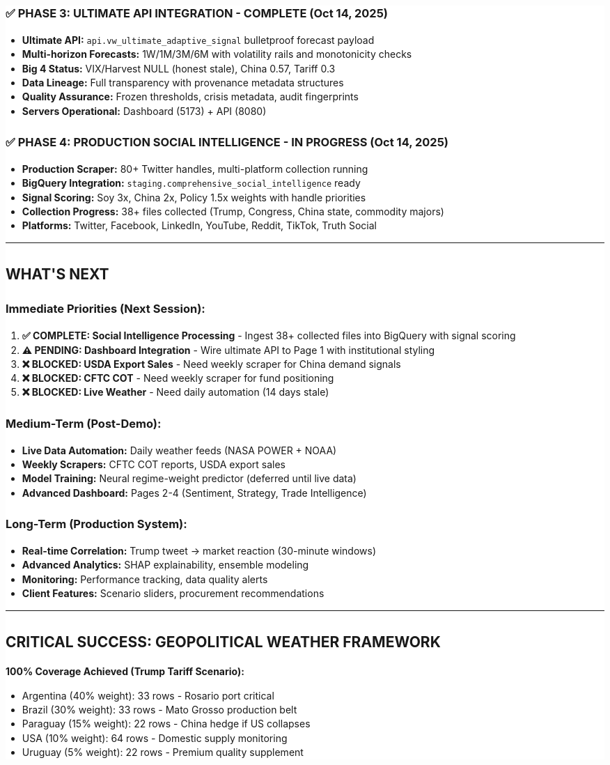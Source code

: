 ### ✅ PHASE 3: ULTIMATE API INTEGRATION - COMPLETE (Oct 14, 2025)
- **Ultimate API:** `api.vw_ultimate_adaptive_signal` bulletproof forecast payload
- **Multi-horizon Forecasts:** 1W/1M/3M/6M with volatility rails and monotonicity checks
- **Big 4 Status:** VIX/Harvest NULL (honest stale), China 0.57, Tariff 0.3
- **Data Lineage:** Full transparency with provenance metadata structures
- **Quality Assurance:** Frozen thresholds, crisis metadata, audit fingerprints
- **Servers Operational:** Dashboard (5173) + API (8080)

### ✅ PHASE 4: PRODUCTION SOCIAL INTELLIGENCE - IN PROGRESS (Oct 14, 2025)
- **Production Scraper:** 80+ Twitter handles, multi-platform collection running
- **BigQuery Integration:** `staging.comprehensive_social_intelligence` ready
- **Signal Scoring:** Soy 3x, China 2x, Policy 1.5x weights with handle priorities
- **Collection Progress:** 38+ files collected (Trump, Congress, China state, commodity majors)
- **Platforms:** Twitter, Facebook, LinkedIn, YouTube, Reddit, TikTok, Truth Social

---

## WHAT'S NEXT

### Immediate Priorities (Next Session):
1. **✅ COMPLETE: Social Intelligence Processing** - Ingest 38+ collected files into BigQuery with signal scoring
2. **⚠️ PENDING: Dashboard Integration** - Wire ultimate API to Page 1 with institutional styling
3. **❌ BLOCKED: USDA Export Sales** - Need weekly scraper for China demand signals
4. **❌ BLOCKED: CFTC COT** - Need weekly scraper for fund positioning
5. **❌ BLOCKED: Live Weather** - Need daily automation (14 days stale)

### Medium-Term (Post-Demo):
- **Live Data Automation:** Daily weather feeds (NASA POWER + NOAA)
- **Weekly Scrapers:** CFTC COT reports, USDA export sales
- **Model Training:** Neural regime-weight predictor (deferred until live data)
- **Advanced Dashboard:** Pages 2-4 (Sentiment, Strategy, Trade Intelligence)

### Long-Term (Production System):
- **Real-time Correlation:** Trump tweet → market reaction (30-minute windows)
- **Advanced Analytics:** SHAP explainability, ensemble modeling
- **Monitoring:** Performance tracking, data quality alerts
- **Client Features:** Scenario sliders, procurement recommendations

---

## CRITICAL SUCCESS: GEOPOLITICAL WEATHER FRAMEWORK

**100% Coverage Achieved (Trump Tariff Scenario):**
- Argentina (40% weight): 33 rows - Rosario port critical
- Brazil (30% weight): 33 rows - Mato Grosso production belt
- Paraguay (15% weight): 22 rows - China hedge if US collapses
- USA (10% weight): 64 rows - Domestic supply monitoring
- Uruguay (5% weight): 22 rows - Premium quality supplement
